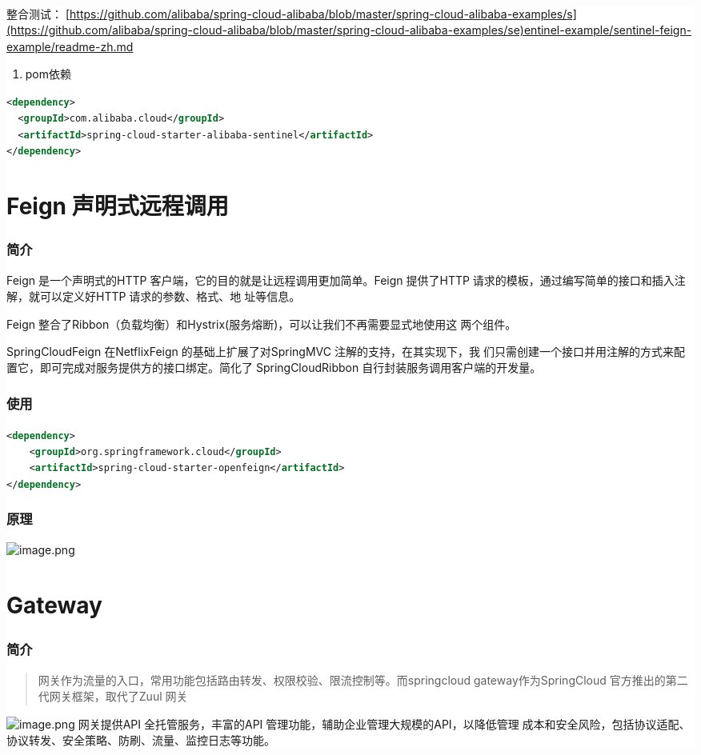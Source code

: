 整合测试：
[https://github.com/alibaba/spring-cloud-alibaba/blob/master/spring-cloud-alibaba-examples/s](https://github.com/alibaba/spring-cloud-alibaba/blob/master/spring-cloud-alibaba-examples/se)entinel-example/sentinel-feign-example/readme-zh.md

1. pom依赖

```xml
<dependency>
  <groupId>com.alibaba.cloud</groupId>
  <artifactId>spring-cloud-starter-alibaba-sentinel</artifactId>
</dependency>
```

# Feign 声明式远程调用

### 简介

Feign 是一个声明式的HTTP 客户端，它的目的就是让远程调用更加简单。Feign 提供了HTTP
请求的模板，通过编写简单的接口和插入注解，就可以定义好HTTP 请求的参数、格式、地
址等信息。

Feign 整合了Ribbon（负载均衡）和Hystrix(服务熔断)，可以让我们不再需要显式地使用这
两个组件。

SpringCloudFeign 在NetflixFeign 的基础上扩展了对SpringMVC 注解的支持，在其实现下，我
们只需创建一个接口并用注解的方式来配置它，即可完成对服务提供方的接口绑定。简化了
SpringCloudRibbon 自行封装服务调用客户端的开发量。

### 使用

```xml
<dependency>
    <groupId>org.springframework.cloud</groupId>
    <artifactId>spring-cloud-starter-openfeign</artifactId>
</dependency>
```

### 原理

![image.png](https://cdn.nlark.com/yuque/0/2022/png/21571611/1652625052011-a8897510-48be-46c7-a0bb-127ad647fdc4.png#clientId=u891ef93a-4d02-4&from=paste&height=698&id=ua8b7b2b1&name=image.png&originHeight=1222&originWidth=1085&originalType=binary&ratio=1&rotation=0&showTitle=false&size=556933&status=done&style=none&taskId=u43875a81-e2c9-431c-9daa-541f2a4a336&title=&width=620)

# Gateway

### 简介

> 网关作为流量的入口，常用功能包括路由转发、权限校验、限流控制等。而springcloud gateway作为SpringCloud 官方推出的第二代网关框架，取代了Zuul 网关

![image.png](https://cdn.nlark.com/yuque/0/2022/png/21571611/1652625173322-73160012-8cbd-4e50-95f6-b0414b670b41.png#clientId=u891ef93a-4d02-4&from=paste&height=143&id=u58aa4ff3&name=image.png&originHeight=250&originWidth=635&originalType=binary&ratio=1&rotation=0&showTitle=false&size=118079&status=done&style=none&taskId=ubc9d2b01-0e0a-4c3a-b4c7-3e422b291c0&title=&width=362.85714285714283)
网关提供API 全托管服务，丰富的API 管理功能，辅助企业管理大规模的API，以降低管理
成本和安全风险，包括协议适配、协议转发、安全策略、防刷、流量、监控日志等功能。
